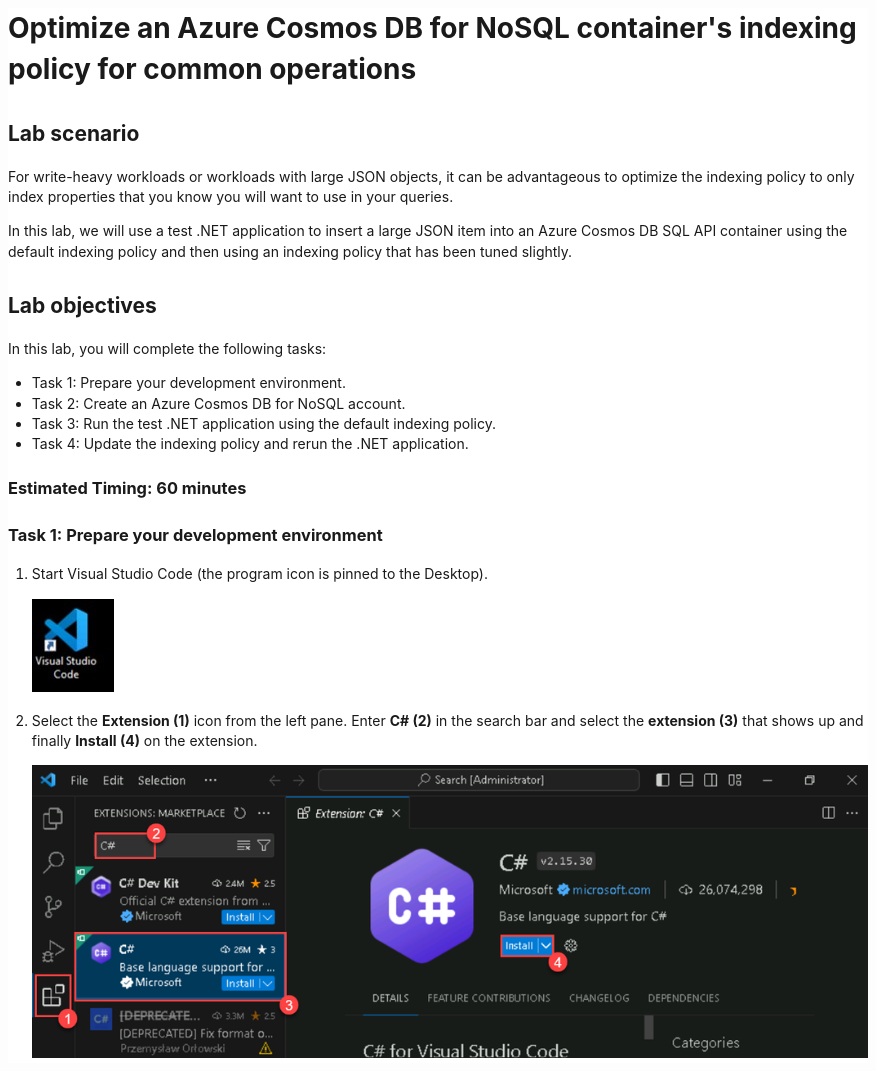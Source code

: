 # Optimize an Azure Cosmos DB for NoSQL container's indexing policy for common operations

## Lab scenario

For write-heavy workloads or workloads with large JSON objects, it can be advantageous to optimize the indexing policy to only index properties that you know you will want to use in your queries.

In this lab, we will use a test .NET application to insert a large JSON item into an Azure Cosmos DB SQL API container using the default indexing policy and then using an indexing policy that has been tuned slightly.

## Lab objectives

In this lab, you will complete the following tasks:
- Task 1: Prepare your development environment.
- Task 2: Create an Azure Cosmos DB for NoSQL account.
- Task 3: Run the test .NET application using the default indexing policy.
- Task 4: Update the indexing policy and rerun the .NET application.

### Estimated Timing: 60 minutes

### Task 1: Prepare your development environment

1. Start Visual Studio Code (the program icon is pinned to the Desktop).

   ![Visual Studio Code Icon](./media/vscode1.jpg)

2. Select the **Extension (1)** icon from the left pane. Enter **C# (2)** in the search bar and select the **extension (3)** that shows up and finally **Install (4)** on the extension. 

    ![](media/chash.png)
